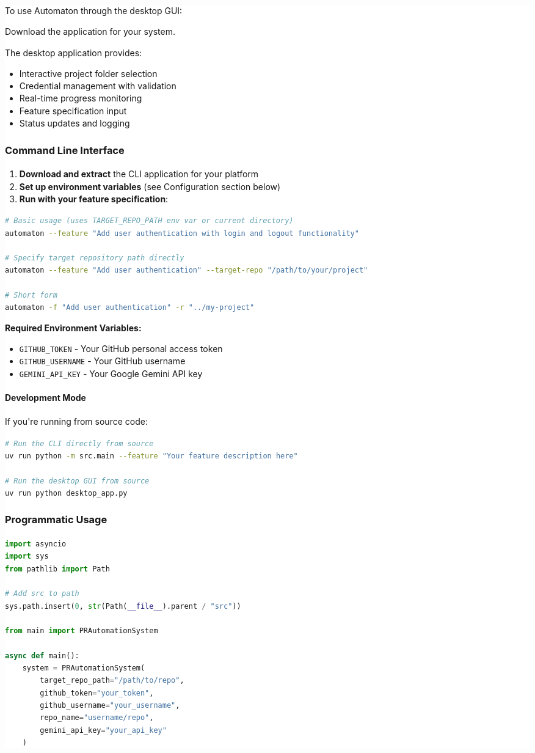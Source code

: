 To use Automaton through the desktop GUI:

Download the application for your system.

The desktop application provides:

- Interactive project folder selection
- Credential management with validation
- Real-time progress monitoring
- Feature specification input
- Status updates and logging

### Command Line Interface

1. **Download and extract** the CLI application for your platform
2. **Set up environment variables** (see Configuration section below)
3. **Run with your feature specification**:

```bash
# Basic usage (uses TARGET_REPO_PATH env var or current directory)
automaton --feature "Add user authentication with login and logout functionality"

# Specify target repository path directly
automaton --feature "Add user authentication" --target-repo "/path/to/your/project"

# Short form
automaton -f "Add user authentication" -r "../my-project"
```

**Required Environment Variables:**

- `GITHUB_TOKEN` - Your GitHub personal access token
- `GITHUB_USERNAME` - Your GitHub username
- `GEMINI_API_KEY` - Your Google Gemini API key

#### Development Mode

If you're running from source code:

```bash
# Run the CLI directly from source
uv run python -m src.main --feature "Your feature description here"

# Run the desktop GUI from source
uv run python desktop_app.py


```

### Programmatic Usage

```python
import asyncio
import sys
from pathlib import Path

# Add src to path
sys.path.insert(0, str(Path(__file__).parent / "src"))

from main import PRAutomationSystem

async def main():
    system = PRAutomationSystem(
        target_repo_path="/path/to/repo",
        github_token="your_token",
        github_username="your_username",
        repo_name="username/repo",
        gemini_api_key="your_api_key"
    )
```